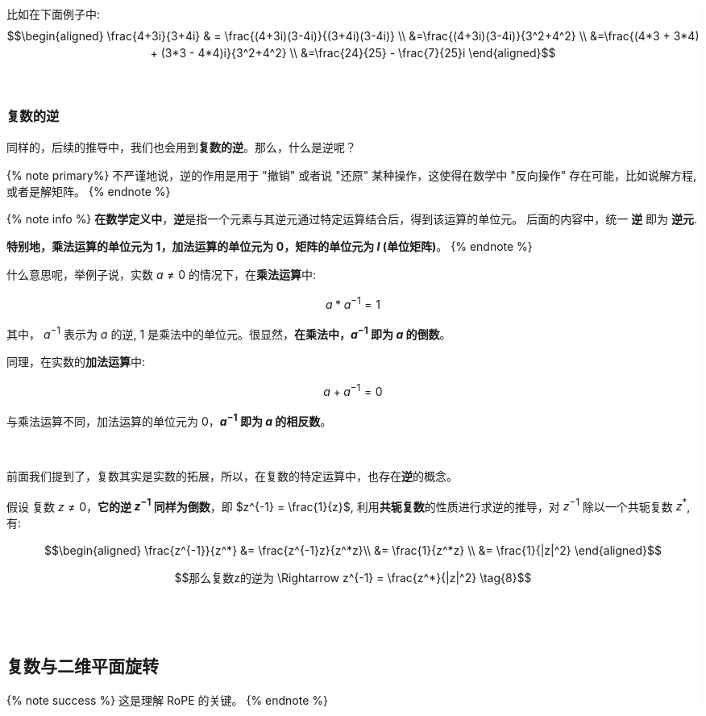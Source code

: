比如在下面例子中:
$$\begin{aligned}
\frac{4+3i}{3+4i} & = \frac{(4+3i)(3-4i)}{(3+4i)(3-4i)} \\
 &=\frac{(4+3i)(3-4i)}{3^2+4^2} \\
 &=\frac{(4*3 + 3*4) + (3*3 - 4*4)i}{3^2+4^2} \\
 &=\frac{24}{25} - \frac{7}{25}i
\end{aligned}$$


<br>

### 复数的逆
同样的，后续的推导中，我们也会用到**复数的逆**。那么，什么是逆呢？

{% note primary%}
不严谨地说，逆的作用是用于 "撤销" 或者说 "还原" 某种操作，这使得在数学中 "反向操作" 存在可能，比如说解方程, 或者是解矩阵。
{% endnote %}

{% note info %}
**在数学定义中**，**逆**是指一个元素与其逆元通过特定运算结合后，得到该运算的单位元。
后面的内容中，统一 **逆** 即为 **逆元**.

**特别地，乘法运算的单位元为 $1$，加法运算的单位元为 $0$，矩阵的单位元为 $I$ (单位矩阵)**。
{% endnote %}

什么意思呢，举例子说，实数 $a \neq 0$ 的情况下，在**乘法运算**中:

$$a*a^{-1} = 1$$

其中， $a^{-1}$ 表示为 $a$ 的逆, $1$ 是乘法中的单位元。很显然，**在乘法中，$a^{-1}$ 即为 $a$ 的倒数**。

同理，在实数的**加法运算**中:

$$a + a^{-1} = 0$$

与乘法运算不同，加法运算的单位元为 $0$，**$a^{-1}$ 即为 $a$ 的相反数**。

<br>

前面我们提到了，复数其实是实数的拓展，所以，在复数的特定运算中，也存在**逆**的概念。

假设 复数 $z \neq 0$，**它的逆 $z^{-1}$ 同样为倒数**，即 $z^{-1} = \frac{1}{z}$, 利用**共轭复数**的性质进行求逆的推导，对 $z^{-1}$ 除以一个共轭复数 $z^*$, 有:

$$\begin{aligned}
\frac{z^{-1}}{z^*} &= \frac{z^{-1}z}{z^*z}\\ 
&= \frac{1}{z^*z} \\
&= \frac{1}{|z|^2} 
\end{aligned}$$

$$那么复数z的逆为 \Rightarrow z^{-1} = \frac{z^*}{|z|^2} \tag{8}$$

<br>
<br>

## 复数与二维平面旋转
{% note success %}
这是理解 RoPE 的关键。
{% endnote %}
